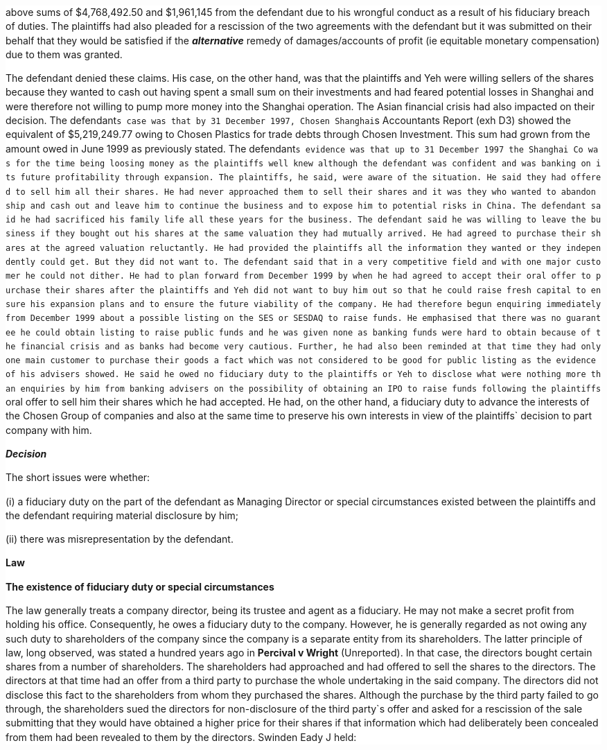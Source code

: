 
above sums of $4,768,492.50 and $1,961,145 from the defendant due to his wrongful conduct as a result of his fiduciary breach of duties. The plaintiffs had also pleaded for a rescission of the two agreements with the defendant but it was submitted on their behalf that they would be satisfied if the **_alternative_** remedy of damages/accounts of profit (ie equitable monetary compensation) due to them was granted. 

The defendant denied these claims. His case, on the other hand, was that the plaintiffs and Yeh were willing sellers of the shares because they wanted to cash out having spent a small sum on their investments and had feared potential losses in Shanghai and were therefore not willing to pump more money into the Shanghai operation. The Asian financial crisis had also impacted on their decision. The defendant`s case was that by 31 December 1997, Chosen Shanghai`s Accountants Report (exh D3) showed the equivalent of $5,219,249.77 owing to Chosen Plastics for trade debts through Chosen Investment. This sum had grown from the amount owed in June 1999 as previously stated. The defendant`s evidence was that up to 31 December 1997 the Shanghai Co was for the time being loosing money as the plaintiffs well knew although the defendant was confident and was banking on its future profitability through expansion. The plaintiffs, he said, were aware of the situation. He said they had offered to sell him all their shares. He had never approached them to sell their shares and it was they who wanted to abandon ship and cash out and leave him to continue the business and to expose him to potential risks in China. The defendant said he had sacrificed his family life all these years for the business. The defendant said he was willing to leave the business if they bought out his shares at the same valuation they had mutually arrived. He had agreed to purchase their shares at the agreed valuation reluctantly. He had provided the plaintiffs all the information they wanted or they independently could get. But they did not want to. The defendant said that in a very competitive field and with one major customer he could not dither. He had to plan forward from December 1999 by when he had agreed to accept their oral offer to purchase their shares after the plaintiffs and Yeh did not want to buy him out so that he could raise fresh capital to ensure his expansion plans and to ensure the future viability of the company. He had therefore begun enquiring immediately from December 1999 about a possible listing on the SES or SESDAQ to raise funds. He emphasised that there was no guarantee he could obtain listing to raise public funds and he was given none as banking funds were hard to obtain because of the financial crisis and as banks had become very cautious. Further, he had also been reminded at that time they had only one main customer to purchase their goods a fact which was not considered to be good for public listing as the evidence of his advisers showed. He said he owed no fiduciary duty to the plaintiffs or Yeh to disclose what were nothing more than enquiries by him from banking advisers on the possibility of obtaining an IPO to raise funds following the plaintiffs` oral offer to sell him their shares which he had accepted. He had, on the other hand, a fiduciary duty to advance the interests of the Chosen Group of companies and also at the same time to preserve his own interests in view of the plaintiffs` decision to part company with him. 

**_Decision_** 

The short issues were whether: 

(i) a fiduciary duty on the part of the defendant as Managing Director or special circumstances existed between the plaintiffs and the defendant requiring material disclosure by him; 

(ii) there was misrepresentation by the defendant. 

**Law** 


**The existence of fiduciary duty or special circumstances** 

The law generally treats a company director, being its trustee and agent as a fiduciary. He may not make a secret profit from holding his office. Consequently, he owes a fiduciary duty to the company. However, he is generally regarded as not owing any such duty to shareholders of the company since the company is a separate entity from its shareholders. The latter principle of law, long observed, was stated a hundred years ago in **Percival v Wright** (Unreported). In that case, the directors bought certain shares from a number of shareholders. The shareholders had approached and had offered to sell the shares to the directors. The directors at that time had an offer from a third party to purchase the whole undertaking in the said company. The directors did not disclose this fact to the shareholders from whom they purchased the shares. Although the purchase by the third party failed to go through, the shareholders sued the directors for non-disclosure of the third party`s offer and asked for a rescission of the sale submitting that they would have obtained a higher price for their shares if that information which had deliberately been concealed from them had been revealed to them by the directors. Swinden Eady J held: 
